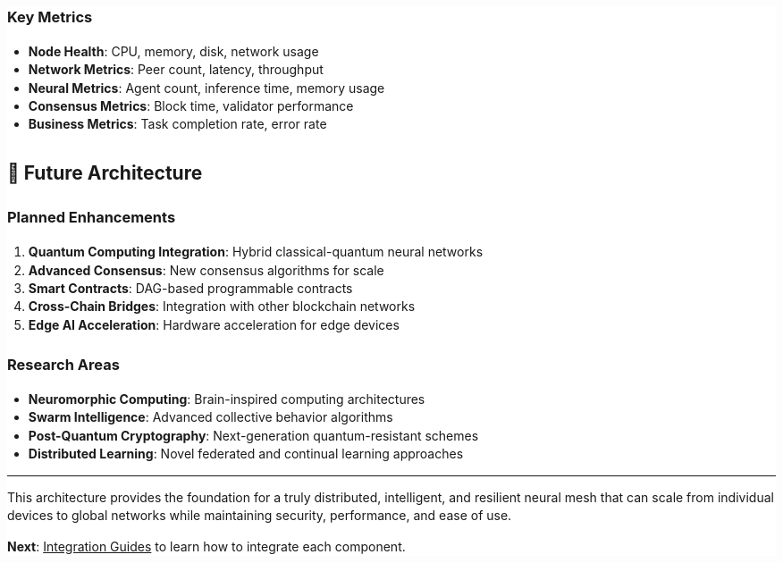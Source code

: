 ### Key Metrics

- **Node Health**: CPU, memory, disk, network usage
- **Network Metrics**: Peer count, latency, throughput
- **Neural Metrics**: Agent count, inference time, memory usage
- **Consensus Metrics**: Block time, validator performance
- **Business Metrics**: Task completion rate, error rate

## 🔮 Future Architecture

### Planned Enhancements

1. **Quantum Computing Integration**: Hybrid classical-quantum neural networks
2. **Advanced Consensus**: New consensus algorithms for scale
3. **Smart Contracts**: DAG-based programmable contracts
4. **Cross-Chain Bridges**: Integration with other blockchain networks
5. **Edge AI Acceleration**: Hardware acceleration for edge devices

### Research Areas

- **Neuromorphic Computing**: Brain-inspired computing architectures
- **Swarm Intelligence**: Advanced collective behavior algorithms
- **Post-Quantum Cryptography**: Next-generation quantum-resistant schemes
- **Distributed Learning**: Novel federated and continual learning approaches

---

This architecture provides the foundation for a truly distributed, intelligent, and resilient neural mesh that can scale from individual devices to global networks while maintaining security, performance, and ease of use.

**Next**: [Integration Guides](../integration/) to learn how to integrate each component.